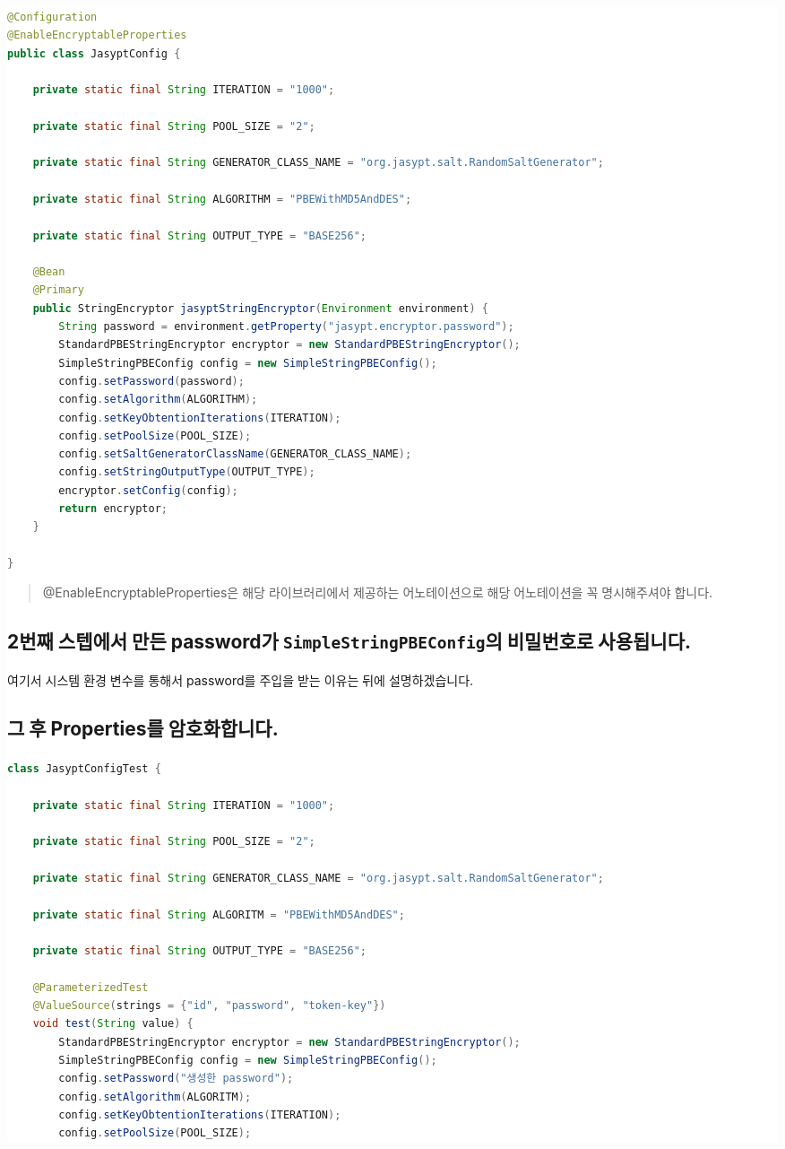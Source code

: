 ```java 
@Configuration
@EnableEncryptableProperties
public class JasyptConfig {

    private static final String ITERATION = "1000";

    private static final String POOL_SIZE = "2";

    private static final String GENERATOR_CLASS_NAME = "org.jasypt.salt.RandomSaltGenerator";

    private static final String ALGORITHM = "PBEWithMD5AndDES";

    private static final String OUTPUT_TYPE = "BASE256";

    @Bean
    @Primary
    public StringEncryptor jasyptStringEncryptor(Environment environment) {
        String password = environment.getProperty("jasypt.encryptor.password");
        StandardPBEStringEncryptor encryptor = new StandardPBEStringEncryptor();
        SimpleStringPBEConfig config = new SimpleStringPBEConfig();
        config.setPassword(password);
        config.setAlgorithm(ALGORITHM);
        config.setKeyObtentionIterations(ITERATION);
        config.setPoolSize(POOL_SIZE);
        config.setSaltGeneratorClassName(GENERATOR_CLASS_NAME);
        config.setStringOutputType(OUTPUT_TYPE);
        encryptor.setConfig(config);
        return encryptor;
    }

}
```
> @EnableEncryptableProperties은 해당 라이브러리에서 제공하는 어노테이션으로 해당 어노테이션을 꼭 명시해주셔야 합니다.

## 2번째 스텝에서 만든 password가 ```SimpleStringPBEConfig```의 비밀번호로 사용됩니다.
여기서 시스템 환경 변수를 통해서 password를 주입을 받는 이유는 뒤에 설명하겠습니다.

## 그 후 Properties를 암호화합니다.

```java
class JasyptConfigTest {

    private static final String ITERATION = "1000";

    private static final String POOL_SIZE = "2";

    private static final String GENERATOR_CLASS_NAME = "org.jasypt.salt.RandomSaltGenerator";

    private static final String ALGORITM = "PBEWithMD5AndDES";

    private static final String OUTPUT_TYPE = "BASE256";

    @ParameterizedTest
    @ValueSource(strings = {"id", "password", "token-key"})
    void test(String value) {
        StandardPBEStringEncryptor encryptor = new StandardPBEStringEncryptor();
        SimpleStringPBEConfig config = new SimpleStringPBEConfig();
        config.setPassword("생성한 password");
        config.setAlgorithm(ALGORITM);
        config.setKeyObtentionIterations(ITERATION);
        config.setPoolSize(POOL_SIZE);
```